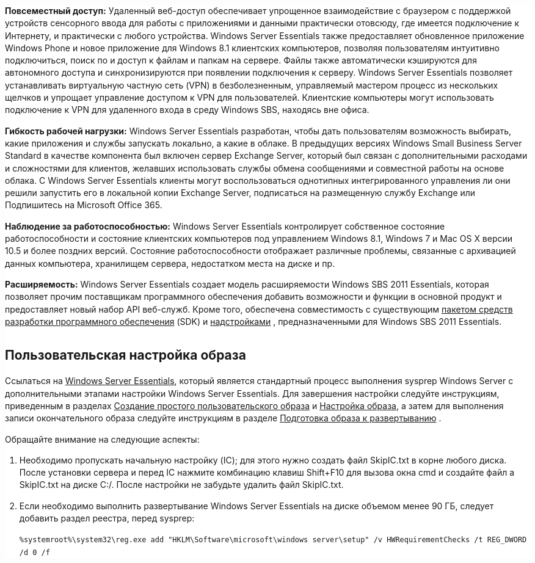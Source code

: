  **Повсеместный доступ:** Удаленный веб-доступ обеспечивает упрощенное взаимодействие с браузером с поддержкой устройств сенсорного ввода для работы с приложениями и данными практически отовсюду, где имеется подключение к Интернету, и практически с любого устройства. Windows Server Essentials также предоставляет обновленное приложение Windows Phone и новое приложение для Windows 8.1 клиентских компьютеров, позволяя пользователям интуитивно подключиться, поиск по и доступ к файлам и папкам на сервере. Файлы также автоматически кэшируются для автономного доступа и синхронизируются при появлении подключения к серверу. Windows Server Essentials позволяет устанавливать виртуальную частную сеть (VPN) в безболезненным, управляемый мастером процесс из нескольких щелчков и упрощает управление доступом к VPN для пользователей. Клиентские компьютеры могут использовать подключение к VPN для удаленного входа в среду Windows SBS, находясь вне офиса.  
  
 **Гибкость рабочей нагрузки:** Windows Server Essentials разработан, чтобы дать пользователям возможность выбирать, какие приложения и службы запускать локально, а какие в облаке. В предыдущих версиях Windows Small Business Server Standard в качестве компонента был включен сервер Exchange Server, который был связан с дополнительными расходами и сложностями для клиентов, желавших использовать службы обмена сообщениями и совместной работы на основе облака. С Windows Server Essentials клиенты могут воспользоваться однотипных интегрированного управления ли они решили запустить его в локальной копии Exchange Server, подписаться на размещенную службу Exchange или Подпишитесь на Microsoft Office 365.  
  
 **Наблюдение за работоспособностью:** Windows Server Essentials контролирует собственное состояние работоспособности и состояние клиентских компьютеров под управлением Windows 8.1, Windows 7 и Mac OS X версии 10.5 и более поздних версий. Состояние работоспособности отображает различные проблемы, связанные с архивацией данных компьютера, хранилищем сервера, недостатком места на диске и пр.  
  
 **Расширяемость:** Windows Server Essentials создает модель расширяемости Windows SBS 2011 Essentials, которая позволяет прочим поставщикам программного обеспечения добавить возможности и функции в основной продукт и предоставляет новый набор API веб-служб. Кроме того, обеспечена совместимость с существующим [пакетом средств разработки программного обеспечения](https://msdn.microsoft.com/library/gg513958.aspx) (SDK) и [надстройками](https://pinpoint.microsoft.com/applications/search?fpt=300105&q=small+business+server+essentials) , предназначенными для Windows SBS 2011 Essentials.  
  
## <a name="how-can-i-customize-an-image"></a>Пользовательская настройка образа  
 Ссылаться на [Windows Server Essentials](https://go.microsoft.com/fwlink/p/?LinkID=249124), который является стандартный процесс выполнения sysprep Windows Server с дополнительными этапами настройки Windows Server Essentials. Для завершения настройки следуйте инструкциям, приведенным в разделах [Создание простого пользовательского образа](https://technet.microsoft.com/library/jj200117) и [Настройка образа](https://technet.microsoft.com/library/jj200161), а затем для выполнения записи окончательного образа следуйте инструкциям в разделе [Подготовка образа к развертыванию](https://technet.microsoft.com/library/jj200142) .  
  
 Обращайте внимание на следующие аспекты:  
  
1. Необходимо пропускать начальную настройку (IC); для этого нужно создать файл SkipIC.txt в корне любого диска. После установки сервера и перед IC нажмите комбинацию клавиш Shift+F10 для вызова окна cmd и создайте файл a SkipIC.txt на диске C:/. После настройки не забудьте удалить файл SkipIC.txt.  
  
2. Если необходимо выполнить развертывание Windows Server Essentials на диске объемом менее 90 ГБ, следует добавить раздел реестра, перед sysprep:  
  
   ```  
   %systemroot%\system32\reg.exe add "HKLM\Software\microsoft\windows server\setup" /v HWRequirementChecks /t REG_DWORD /d 0 /f  
   ```  
  